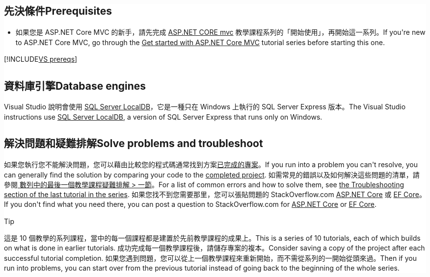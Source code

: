 ## <a name="prerequisites"></a><span data-ttu-id="bcbf8-109">先決條件</span><span class="sxs-lookup"><span data-stu-id="bcbf8-109">Prerequisites</span></span>

* <span data-ttu-id="bcbf8-110">如果您是 ASP.NET Core MVC 的新手，請先完成 [ASP.NET CORE mvc](xref:tutorials/first-mvc-app/start-mvc) 教學課程系列的「開始使用」，再開始這一系列。</span><span class="sxs-lookup"><span data-stu-id="bcbf8-110">If you're new to ASP.NET Core MVC, go through the [Get started with ASP.NET Core MVC](xref:tutorials/first-mvc-app/start-mvc) tutorial series before starting this one.</span></span>

[!INCLUDE[VS prereqs](~/includes/net-core-prereqs-vs-5.0.md)]

## <a name="database-engines"></a><span data-ttu-id="bcbf8-111">資料庫引擎</span><span class="sxs-lookup"><span data-stu-id="bcbf8-111">Database engines</span></span>

<span data-ttu-id="bcbf8-112">Visual Studio 說明會使用 [SQL Server LocalDB](/sql/database-engine/configure-windows/sql-server-2016-express-localdb)，它是一種只在 Windows 上執行的 SQL Server Express 版本。</span><span class="sxs-lookup"><span data-stu-id="bcbf8-112">The Visual Studio instructions use [SQL Server LocalDB](/sql/database-engine/configure-windows/sql-server-2016-express-localdb), a version of SQL Server Express that runs only on Windows.</span></span>



## <a name="solve-problems-and-troubleshoot"></a><span data-ttu-id="bcbf8-113">解決問題和疑難排解</span><span class="sxs-lookup"><span data-stu-id="bcbf8-113">Solve problems and troubleshoot</span></span>

<span data-ttu-id="bcbf8-114">如果您執行您不能解決問題，您可以藉由比較您的程式碼通常找到方案[已完成的專案](https://github.com/dotnet/AspNetCore.Docs/tree/master/aspnetcore/data/ef-mvc/intro/samples)。</span><span class="sxs-lookup"><span data-stu-id="bcbf8-114">If you run into a problem you can't resolve, you can generally find the solution by comparing your code to the [completed project](https://github.com/dotnet/AspNetCore.Docs/tree/master/aspnetcore/data/ef-mvc/intro/samples).</span></span> <span data-ttu-id="bcbf8-115">如需常見的錯誤以及如何解決這些問題的清單，請參閱[ 數列中的最後一個教學課程疑難排解 > 一節](advanced.md#common-errors)。</span><span class="sxs-lookup"><span data-stu-id="bcbf8-115">For a list of common errors and how to solve them, see [the Troubleshooting section of the last tutorial in the series](advanced.md#common-errors).</span></span> <span data-ttu-id="bcbf8-116">如果您找不到您需要那里，您可以張貼問題的 StackOverflow.com [ASP.NET Core](https://stackoverflow.com/questions/tagged/asp.net-core) 或 [EF Core](https://stackoverflow.com/questions/tagged/entity-framework-core)。</span><span class="sxs-lookup"><span data-stu-id="bcbf8-116">If you don't find what you need there, you can post a question to StackOverflow.com for [ASP.NET Core](https://stackoverflow.com/questions/tagged/asp.net-core) or [EF Core](https://stackoverflow.com/questions/tagged/entity-framework-core).</span></span>

> [!TIP]
> <span data-ttu-id="bcbf8-117">這是 10 個教學的系列課程，當中的每一個課程都是建置於先前教學課程的成果上。</span><span class="sxs-lookup"><span data-stu-id="bcbf8-117">This is a series of 10 tutorials, each of which builds on what is done in earlier tutorials.</span></span> <span data-ttu-id="bcbf8-118">成功完成每一個教學課程後，請儲存專案的複本。</span><span class="sxs-lookup"><span data-stu-id="bcbf8-118">Consider saving a copy of the project after each successful tutorial completion.</span></span> <span data-ttu-id="bcbf8-119">如果您遇到問題，您可以從上一個教學課程來重新開始，而不需從系列的一開始從頭來過。</span><span class="sxs-lookup"><span data-stu-id="bcbf8-119">Then if you run into problems, you can start over from the previous tutorial instead of going back to the beginning of the whole series.</span></span>
